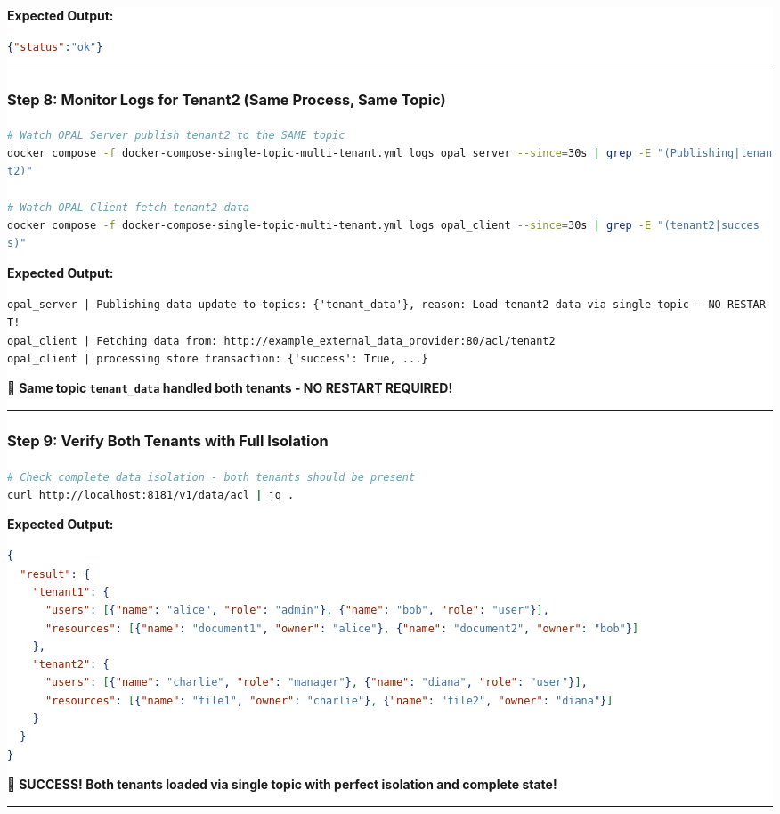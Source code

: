 **Expected Output:**
```json
{"status":"ok"}
```

---

### **Step 8: Monitor Logs for Tenant2 (Same Process, Same Topic)**

```bash
# Watch OPAL Server publish tenant2 to the SAME topic
docker compose -f docker-compose-single-topic-multi-tenant.yml logs opal_server --since=30s | grep -E "(Publishing|tenant2)"

# Watch OPAL Client fetch tenant2 data
docker compose -f docker-compose-single-topic-multi-tenant.yml logs opal_client --since=30s | grep -E "(tenant2|success)"
```

**Expected Output:**
```
opal_server | Publishing data update to topics: {'tenant_data'}, reason: Load tenant2 data via single topic - NO RESTART!
opal_client | Fetching data from: http://example_external_data_provider:80/acl/tenant2
opal_client | processing store transaction: {'success': True, ...}
```

🎯 **Same topic `tenant_data` handled both tenants - NO RESTART REQUIRED!**

---

### **Step 9: Verify Both Tenants with Full Isolation**

```bash
# Check complete data isolation - both tenants should be present
curl http://localhost:8181/v1/data/acl | jq .
```

**Expected Output:**
```json
{
  "result": {
    "tenant1": {
      "users": [{"name": "alice", "role": "admin"}, {"name": "bob", "role": "user"}],
      "resources": [{"name": "document1", "owner": "alice"}, {"name": "document2", "owner": "bob"}]
    },
    "tenant2": {
      "users": [{"name": "charlie", "role": "manager"}, {"name": "diana", "role": "user"}],
      "resources": [{"name": "file1", "owner": "charlie"}, {"name": "file2", "owner": "diana"}]
    }
  }
}
```

🎯 **SUCCESS! Both tenants loaded via single topic with perfect isolation and complete state!**

---